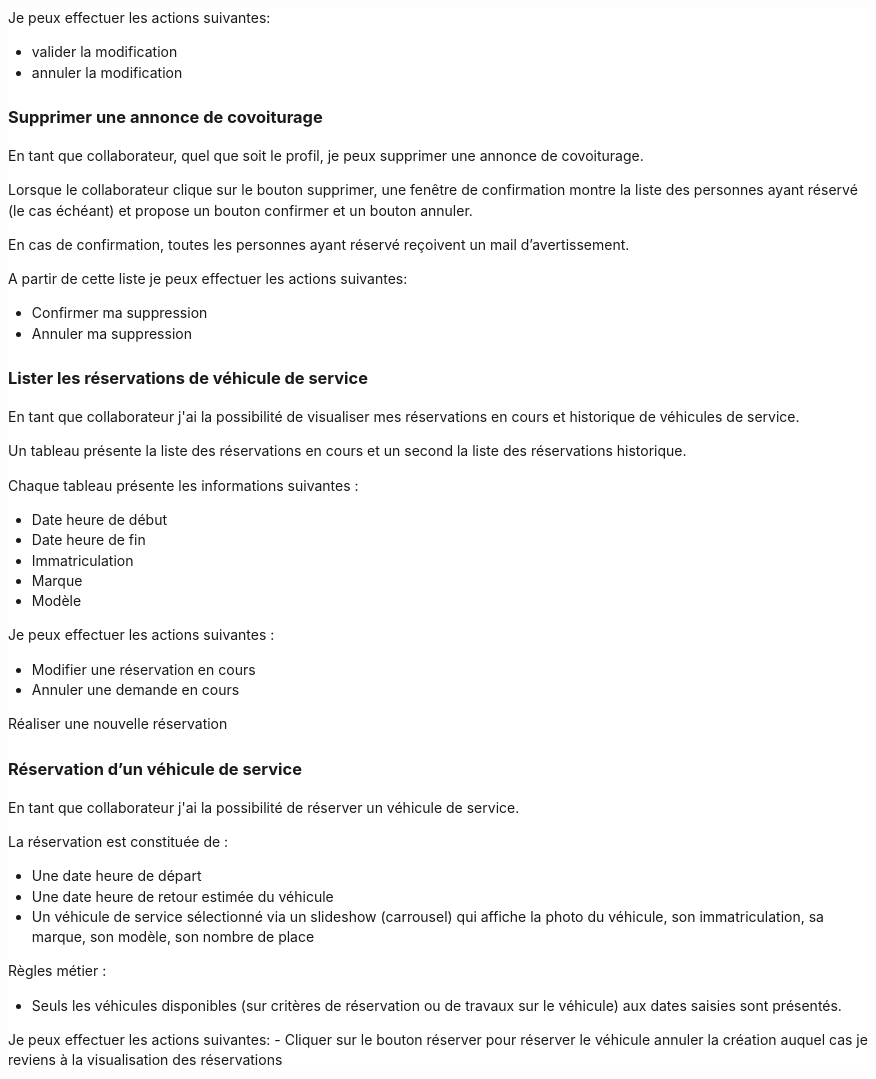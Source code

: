 Je peux effectuer les actions suivantes:

- valider la modification
- annuler la modification

### Supprimer une annonce de covoiturage

En tant que collaborateur, quel que soit le profil, je peux supprimer une annonce de covoiturage.

Lorsque le collaborateur clique sur le bouton supprimer, une fenêtre de confirmation montre la liste des personnes ayant réservé (le cas échéant) et propose un bouton confirmer et un bouton annuler.

En cas de confirmation, toutes les personnes ayant réservé reçoivent un mail d’avertissement.

A partir de cette liste je peux effectuer les actions suivantes:

- Confirmer ma suppression
- Annuler ma suppression

### Lister les réservations de véhicule de service

En tant que collaborateur j'ai la possibilité de visualiser mes réservations en cours et historique de véhicules de service.

Un tableau présente la liste des réservations en cours et un second la liste des réservations historique.

Chaque tableau présente les informations suivantes :

- Date heure de début
- Date heure de fin
- Immatriculation
- Marque
- Modèle

Je peux effectuer les actions suivantes :

- Modifier une réservation en cours
- Annuler une demande en cours

Réaliser une nouvelle réservation

### Réservation d’un véhicule de service

En tant que collaborateur j'ai la possibilité de réserver un véhicule de service.

La réservation est constituée de :

- Une date heure de départ
- Une date heure de retour estimée du véhicule
- Un véhicule de service sélectionné via un slideshow (carrousel) qui affiche la photo du véhicule, son immatriculation, sa marque, son modèle, son nombre de place

Règles métier :

- Seuls les véhicules disponibles (sur critères de réservation ou de travaux sur le véhicule) aux dates saisies sont présentés.

Je peux effectuer les actions suivantes: - Cliquer sur le bouton réserver pour réserver le véhicule
annuler la création auquel cas je reviens à la visualisation des réservations
